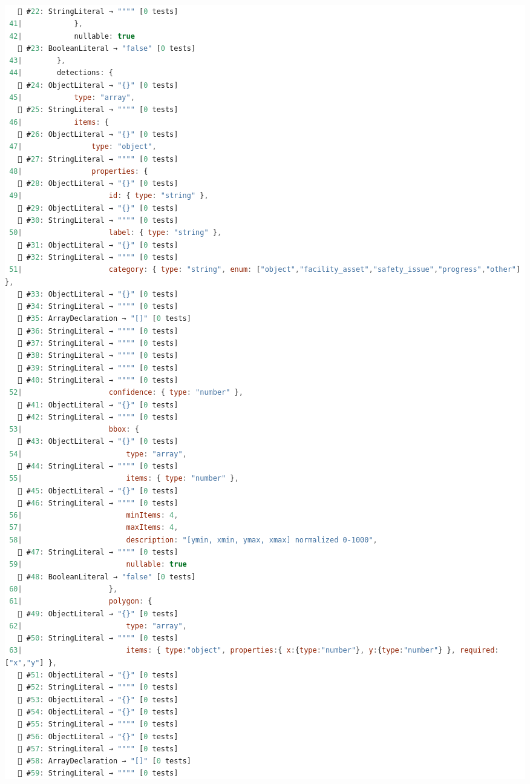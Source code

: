 ```javascript
   🚫 #22: StringLiteral → """" [0 tests]
 41| 			},
 42| 			nullable: true
   🚫 #23: BooleanLiteral → "false" [0 tests]
 43| 		},
 44| 		detections: {
   🚫 #24: ObjectLiteral → "{}" [0 tests]
 45| 			type: "array",
   🚫 #25: StringLiteral → """" [0 tests]
 46| 			items: {
   🚫 #26: ObjectLiteral → "{}" [0 tests]
 47| 				type: "object",
   🚫 #27: StringLiteral → """" [0 tests]
 48| 				properties: {
   🚫 #28: ObjectLiteral → "{}" [0 tests]
 49| 					id: { type: "string" },
   🚫 #29: ObjectLiteral → "{}" [0 tests]
   🚫 #30: StringLiteral → """" [0 tests]
 50| 					label: { type: "string" },
   🚫 #31: ObjectLiteral → "{}" [0 tests]
   🚫 #32: StringLiteral → """" [0 tests]
 51| 					category: { type: "string", enum: ["object","facility_asset","safety_issue","progress","other"] },
   🚫 #33: ObjectLiteral → "{}" [0 tests]
   🚫 #34: StringLiteral → """" [0 tests]
   🚫 #35: ArrayDeclaration → "[]" [0 tests]
   🚫 #36: StringLiteral → """" [0 tests]
   🚫 #37: StringLiteral → """" [0 tests]
   🚫 #38: StringLiteral → """" [0 tests]
   🚫 #39: StringLiteral → """" [0 tests]
   🚫 #40: StringLiteral → """" [0 tests]
 52| 					confidence: { type: "number" },
   🚫 #41: ObjectLiteral → "{}" [0 tests]
   🚫 #42: StringLiteral → """" [0 tests]
 53| 					bbox: {
   🚫 #43: ObjectLiteral → "{}" [0 tests]
 54| 						type: "array",
   🚫 #44: StringLiteral → """" [0 tests]
 55| 						items: { type: "number" },
   🚫 #45: ObjectLiteral → "{}" [0 tests]
   🚫 #46: StringLiteral → """" [0 tests]
 56| 						minItems: 4,
 57| 						maxItems: 4,
 58| 						description: "[ymin, xmin, ymax, xmax] normalized 0-1000",
   🚫 #47: StringLiteral → """" [0 tests]
 59| 						nullable: true
   🚫 #48: BooleanLiteral → "false" [0 tests]
 60| 					},
 61| 					polygon: {
   🚫 #49: ObjectLiteral → "{}" [0 tests]
 62| 						type: "array",
   🚫 #50: StringLiteral → """" [0 tests]
 63| 						items: { type:"object", properties:{ x:{type:"number"}, y:{type:"number"} }, required:["x","y"] },
   🚫 #51: ObjectLiteral → "{}" [0 tests]
   🚫 #52: StringLiteral → """" [0 tests]
   🚫 #53: ObjectLiteral → "{}" [0 tests]
   🚫 #54: ObjectLiteral → "{}" [0 tests]
   🚫 #55: StringLiteral → """" [0 tests]
   🚫 #56: ObjectLiteral → "{}" [0 tests]
   🚫 #57: StringLiteral → """" [0 tests]
   🚫 #58: ArrayDeclaration → "[]" [0 tests]
   🚫 #59: StringLiteral → """" [0 tests]
```